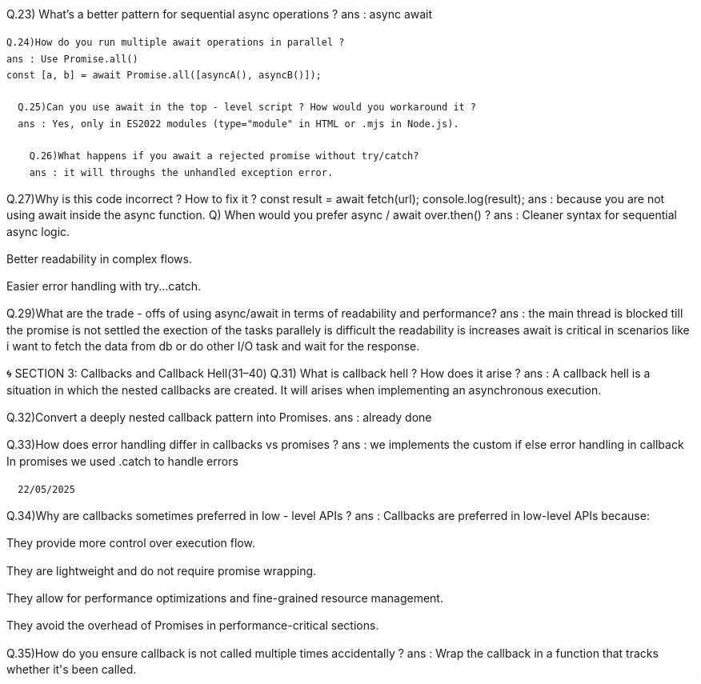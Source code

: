   Q.23) What’s a better pattern for sequential async operations ?
  ans : async await

    Q.24)How do you run multiple await operations in parallel ?
    ans : Use Promise.all()
    const [a, b] = await Promise.all([asyncA(), asyncB()]);

      Q.25)Can you use await in the top - level script ? How would you workaround it ?
      ans : Yes, only in ES2022 modules (type="module" in HTML or .mjs in Node.js).

        Q.26)What happens if you await a rejected promise without try/catch?
        ans : it will throughs the unhandled exception error.

Q.27)Why is this code incorrect ? How to fix it ?
 const result = await fetch(url);
console.log(result);
ans : because you are not using await inside the async function.
Q) When would you prefer async / await over.then() ?
ans : Cleaner syntax for sequential async logic.

Better readability in complex flows.

Easier error handling with try...catch.

  Q.29)What are the trade - offs of using async/await in terms of readability and performance?
  ans : the main thread is blocked till the promise is not settled
        the exection of the tasks parallely is difficult
        the readability is increases
        await is critical in scenarios like i want to fetch the data from db or do other I/O task
         and wait for the response.




🌀 SECTION 3: Callbacks and Callback Hell(31–40)
Q.31) What is callback hell ? How does it arise ?
ans : A callback hell is a situation in which the nested callbacks are created.
      It will arises when implementing an asynchronous execution.

Q.32)Convert a deeply nested callback pattern into Promises.
ans : already done

Q.33)How does error handling differ in callbacks vs promises ?
ans : we implements the custom if else error handling in callback
      In promises we used .catch to handle errors

      22/05/2025

Q.34)Why are callbacks sometimes preferred in low - level APIs ?
ans : Callbacks are preferred in low-level APIs because:

They provide more control over execution flow.

They are lightweight and do not require promise wrapping.

They allow for performance optimizations and fine-grained resource management.

They avoid the overhead of Promises in performance-critical sections.

Q.35)How do you ensure callback is not called multiple times accidentally ?
ans : Wrap the callback in a function that tracks whether it's been called.
